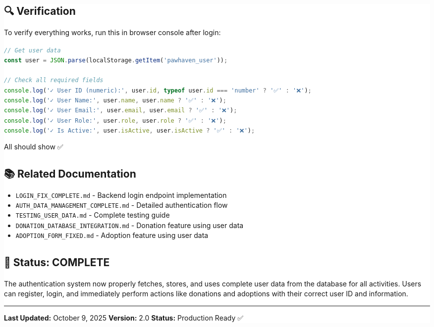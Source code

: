 ## 🔍 Verification

To verify everything works, run this in browser console after login:

```javascript
// Get user data
const user = JSON.parse(localStorage.getItem('pawhaven_user'));

// Check all required fields
console.log('✓ User ID (numeric):', user.id, typeof user.id === 'number' ? '✅' : '❌');
console.log('✓ User Name:', user.name, user.name ? '✅' : '❌');
console.log('✓ User Email:', user.email, user.email ? '✅' : '❌');
console.log('✓ User Role:', user.role, user.role ? '✅' : '❌');
console.log('✓ Is Active:', user.isActive, user.isActive ? '✅' : '❌');
```

All should show ✅

## 📚 Related Documentation

- `LOGIN_FIX_COMPLETE.md` - Backend login endpoint implementation
- `AUTH_DATA_MANAGEMENT_COMPLETE.md` - Detailed authentication flow
- `TESTING_USER_DATA.md` - Complete testing guide
- `DONATION_DATABASE_INTEGRATION.md` - Donation feature using user data
- `ADOPTION_FORM_FIXED.md` - Adoption feature using user data

## 🎉 Status: COMPLETE

The authentication system now properly fetches, stores, and uses complete user data from the database for all activities. Users can register, login, and immediately perform actions like donations and adoptions with their correct user ID and information.

---

**Last Updated:** October 9, 2025
**Version:** 2.0
**Status:** Production Ready ✅
